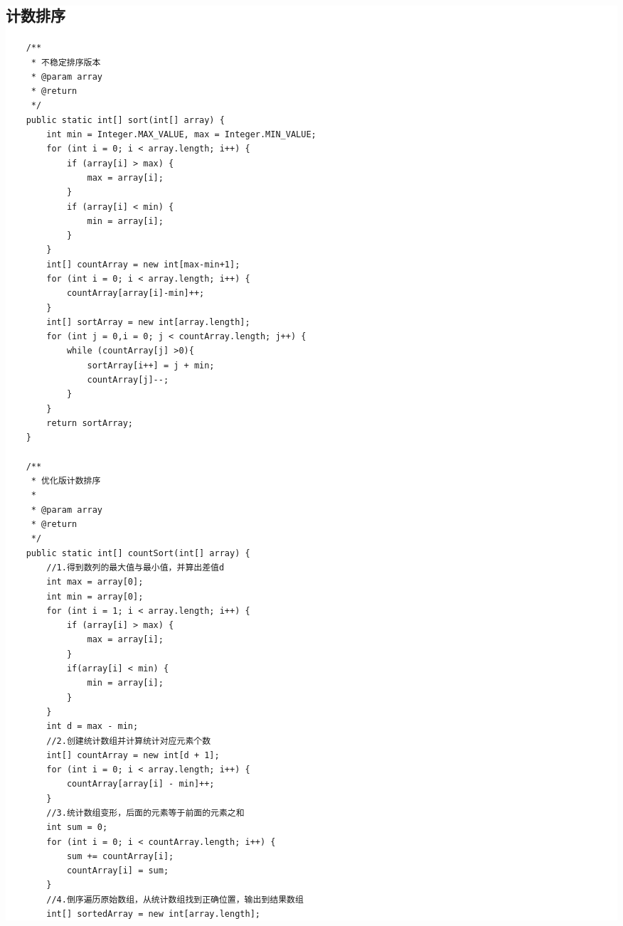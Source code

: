 ## 计数排序
```
    /**
     * 不稳定排序版本
     * @param array
     * @return
     */
    public static int[] sort(int[] array) {
        int min = Integer.MAX_VALUE, max = Integer.MIN_VALUE;
        for (int i = 0; i < array.length; i++) {
            if (array[i] > max) {
                max = array[i];
            }
            if (array[i] < min) {
                min = array[i];
            }
        }
        int[] countArray = new int[max-min+1];
        for (int i = 0; i < array.length; i++) {
            countArray[array[i]-min]++;
        }
        int[] sortArray = new int[array.length];
        for (int j = 0,i = 0; j < countArray.length; j++) {
            while (countArray[j] >0){
                sortArray[i++] = j + min;
                countArray[j]--;
            }
        }
        return sortArray;
    }

    /**
     * 优化版计数排序
     *
     * @param array
     * @return
     */
    public static int[] countSort(int[] array) {
        //1.得到数列的最大值与最小值，并算出差值d
        int max = array[0];
        int min = array[0];
        for (int i = 1; i < array.length; i++) {
            if (array[i] > max) {
                max = array[i];
            }
            if(array[i] < min) {
                min = array[i];
            }
        }
        int d = max - min;
        //2.创建统计数组并计算统计对应元素个数
        int[] countArray = new int[d + 1];
        for (int i = 0; i < array.length; i++) {
            countArray[array[i] - min]++;
        }
        //3.统计数组变形，后面的元素等于前面的元素之和
        int sum = 0;
        for (int i = 0; i < countArray.length; i++) {
            sum += countArray[i];
            countArray[i] = sum;
        }
        //4.倒序遍历原始数组，从统计数组找到正确位置，输出到结果数组
        int[] sortedArray = new int[array.length];
```